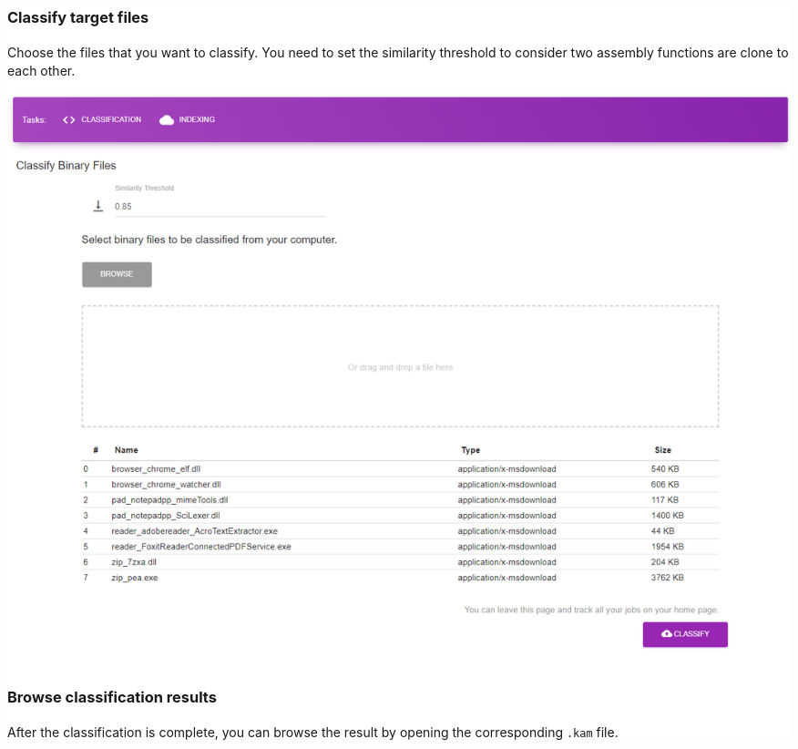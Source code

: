 ### Classify target files

Choose the files that you want to classify. You need to set the similarity threshold to consider two assembly functions are clone to each other.

![](images/classify.png)

### Browse classification results

After the classification is complete, you can browse the result by opening the corresponding `.kam` file.

